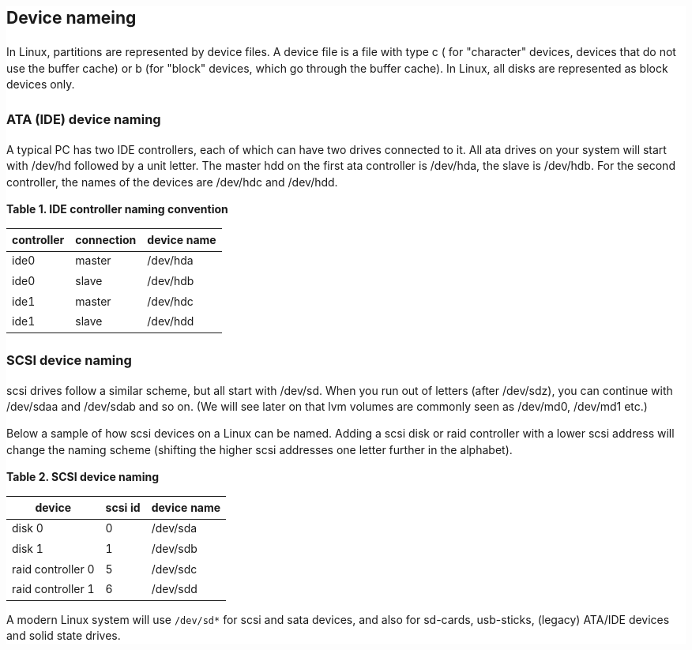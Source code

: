 ## Device nameing

In Linux, partitions are represented by device files. A device file is
a file with type c ( for "character" devices, devices that do not use
the buffer cache) or b (for "block" devices, which go through the
buffer cache).  In Linux, all disks are represented as block devices
only.

### ATA (IDE) device naming

A typical PC has two IDE controllers, each of which can have two
drives connected to it. All ata drives on your system will start with
/dev/hd followed by a unit letter. The master hdd on the first ata
controller is /dev/hda, the slave is /dev/hdb. For the second
controller, the names of the devices are /dev/hdc and /dev/hdd.

**Table 1. IDE controller naming convention**

| controller  |  connection  | device name |
| ----------- | ------------ | ----------- |
|   ide0      |	 master      |  /dev/hda   |
|   ide0      |	 slave       |  /dev/hdb   |
|   ide1      |	 master      |  /dev/hdc   |
|   ide1      |	 slave       |  /dev/hdd   |

### SCSI device naming

scsi drives follow a similar scheme, but all start with /dev/sd. When
you run out of letters (after /dev/sdz), you can continue with
/dev/sdaa and /dev/sdab and so on. (We will see later on that lvm
volumes are commonly seen as /dev/md0, /dev/md1 etc.)

Below a sample of how scsi devices on a Linux can be named. Adding a
scsi disk or raid controller with a lower scsi address will change the
naming scheme (shifting the higher scsi addresses one letter further
in the alphabet).

**Table 2. SCSI device naming**

| device     |  scsi id  | device name |
| ---------- | --------- | ----------- |
|  disk 0    |    0      | /dev/sda    |
|  disk 1    |    1      | /dev/sdb    |
| raid controller 0 |   5    | /dev/sdc |
| raid controller 1 |   6    | /dev/sdd |

A modern Linux system will use `/dev/sd*` for scsi and sata devices,
and also for sd-cards, usb-sticks, (legacy) ATA/IDE devices and solid
state drives.
